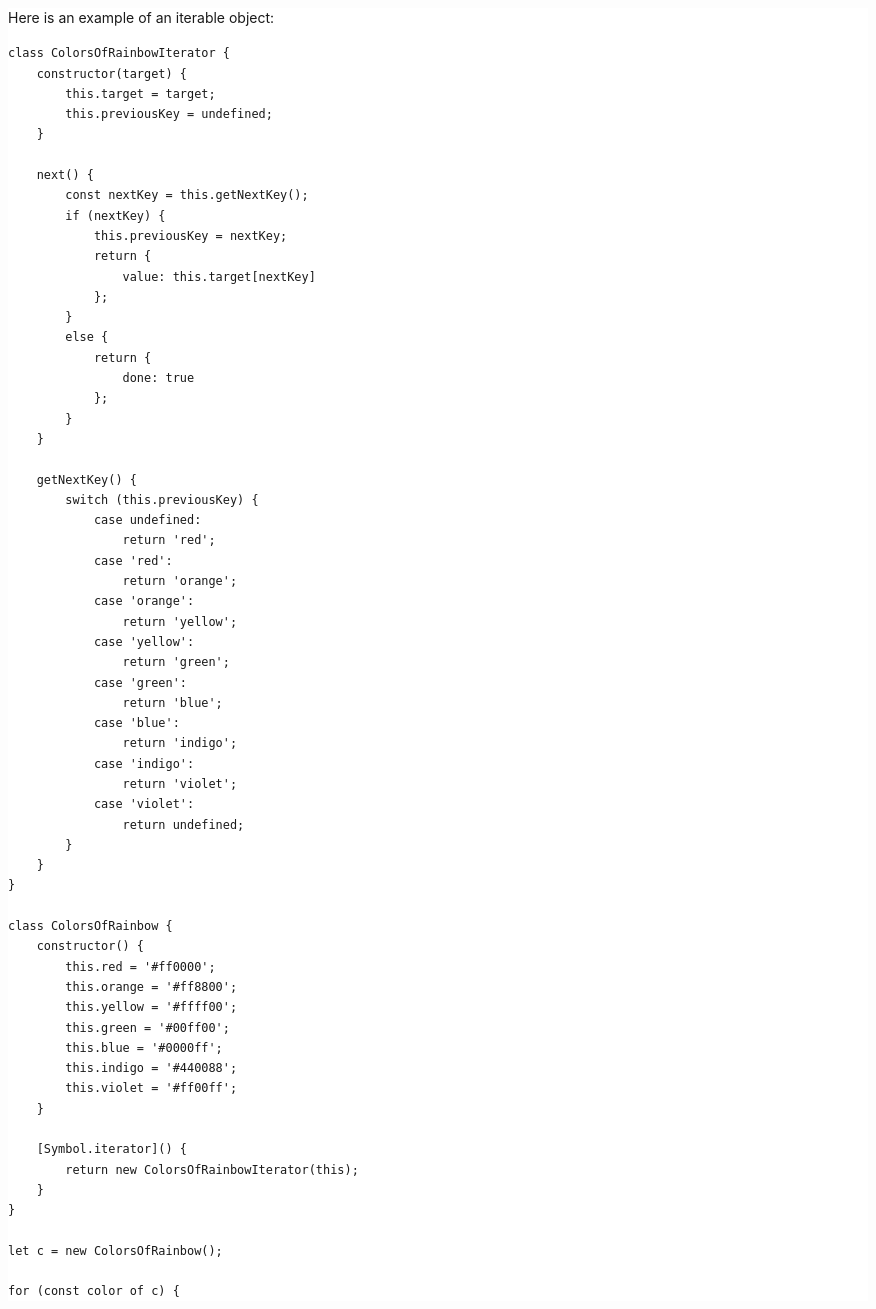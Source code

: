 Here is an example of an iterable object:
```
class ColorsOfRainbowIterator {
    constructor(target) {
        this.target = target;
        this.previousKey = undefined;
    }

    next() {
        const nextKey = this.getNextKey();
        if (nextKey) {
            this.previousKey = nextKey;
            return {
                value: this.target[nextKey]
            };
        }
        else {
            return {
                done: true
            };
        }
    }

    getNextKey() {
        switch (this.previousKey) {
            case undefined:
                return 'red';
            case 'red':
                return 'orange';
            case 'orange':
                return 'yellow';
            case 'yellow':
                return 'green';
            case 'green':
                return 'blue';
            case 'blue':
                return 'indigo';
            case 'indigo':
                return 'violet';
            case 'violet':
                return undefined;
        }
    }
}

class ColorsOfRainbow {
    constructor() {
        this.red = '#ff0000';
        this.orange = '#ff8800';
        this.yellow = '#ffff00';
        this.green = '#00ff00';
        this.blue = '#0000ff';
        this.indigo = '#440088';
        this.violet = '#ff00ff';
    }

    [Symbol.iterator]() {
        return new ColorsOfRainbowIterator(this);
    }
}

let c = new ColorsOfRainbow();

for (const color of c) {
```
